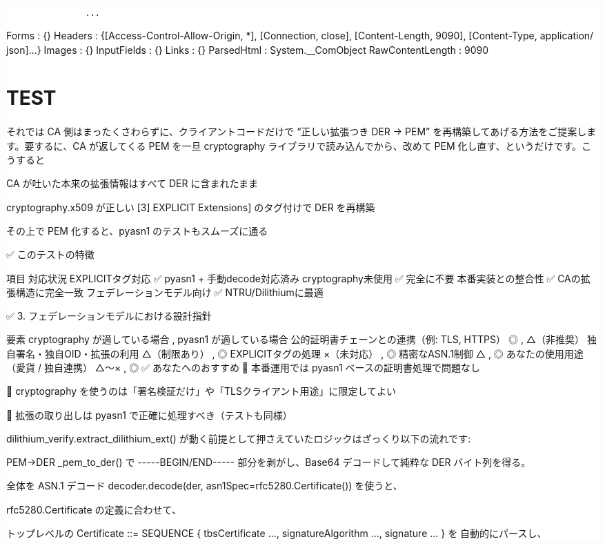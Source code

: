                     ...
Forms             : {}
Headers           : {[Access-Control-Allow-Origin, *], [Connection, close], [Content-Length, 9090], [Content-Type, application/ 
                    json]...}
Images            : {}
InputFields       : {}
Links             : {}
ParsedHtml        : System.__ComObject
RawContentLength  : 9090


# TEST
それでは CA 側はまったくさわらずに、クライアントコードだけで “正しい拡張つき DER → PEM” を再構築してあげる方法をご提案します。要するに、CA が返してくる PEM を一旦 cryptography ライブラリで読み込んでから、改めて PEM 化し直す、というだけです。こうすると

CA が吐いた本来の拡張情報はすべて DER に含まれたまま

cryptography.x509 が正しい [3] EXPLICIT Extensions] のタグ付けで DER を再構築

その上で PEM 化すると、pyasn1 のテストもスムーズに通る

✅ このテストの特徴

項目	対応状況
EXPLICITタグ対応	✅ pyasn1 + 手動decode対応済み
cryptography未使用	✅ 完全に不要
本番実装との整合性	✅ CAの拡張構造に完全一致
フェデレーションモデル向け	✅ NTRU/Dilithiumに最適

✅ 3. フェデレーションモデルにおける設計指針

要素	cryptography が適している場合	, pyasn1 が適している場合
公的証明書チェーンとの連携（例: TLS, HTTPS）	◎	, △（非推奨）
独自署名・独自OID・拡張の利用	△（制限あり）	, ◎
EXPLICITタグの処理	×（未対応）	 , ◎
精密なASN.1制御	△	 , ◎
あなたの使用用途（愛貨 / 独自連携）	△〜×	, ◎
✅ あなたへのおすすめ
🔵 本番運用では pyasn1 ベースの証明書処理で問題なし

🔵 cryptography を使うのは「署名検証だけ」や「TLSクライアント用途」に限定してよい

🔵 拡張の取り出しは pyasn1 で正確に処理すべき（テストも同様）

dilithium_verify.extract_dilithium_ext() が動く前提として押さえていたロジックはざっくり以下の流れです:

PEM→DER
_pem_to_der() で -----BEGIN/END----- 部分を剥がし、Base64 デコードして純粋な DER バイト列を得る。

全体を ASN.1 デコード
decoder.decode(der, asn1Spec=rfc5280.Certificate()) を使うと、

rfc5280.Certificate の定義に合わせて、

トップレベルの Certificate ::= SEQUENCE { tbsCertificate ..., signatureAlgorithm ..., signature ... } を
自動的にパースし、
